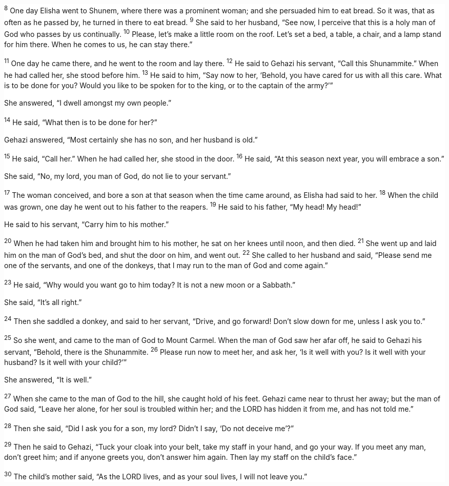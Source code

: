 <sup>8</sup> One day Elisha went to Shunem, where there was a prominent woman; and she persuaded him to eat bread. So it was, that as often as he passed by, he turned in there to eat bread. <sup>9</sup> She said to her husband, “See now, I perceive that this is a holy man of God who passes by us continually. <sup>10</sup> Please, let’s make a little room on the roof. Let’s set a bed, a table, a chair, and a lamp stand for him there. When he comes to us, he can stay there.” 

<sup>11</sup> One day he came there, and he went to the room and lay there. <sup>12</sup> He said to Gehazi his servant, “Call this Shunammite.” When he had called her, she stood before him. <sup>13</sup> He said to him, “Say now to her, ‘Behold, you have cared for us with all this care. What is to be done for you? Would you like to be spoken for to the king, or to the captain of the army?’” 

She answered, “I dwell amongst my own people.” 

<sup>14</sup> He said, “What then is to be done for her?” 

Gehazi answered, “Most certainly she has no son, and her husband is old.” 

<sup>15</sup> He said, “Call her.” When he had called her, she stood in the door. <sup>16</sup> He said, “At this season next year, you will embrace a son.” 

She said, “No, my lord, you man of God, do not lie to your servant.” 

<sup>17</sup> The woman conceived, and bore a son at that season when the time came around, as Elisha had said to her. <sup>18</sup> When the child was grown, one day he went out to his father to the reapers. <sup>19</sup> He said to his father, “My head! My head!” 

He said to his servant, “Carry him to his mother.” 

<sup>20</sup> When he had taken him and brought him to his mother, he sat on her knees until noon, and then died. <sup>21</sup> She went up and laid him on the man of God’s bed, and shut the door on him, and went out. <sup>22</sup> She called to her husband and said, “Please send me one of the servants, and one of the donkeys, that I may run to the man of God and come again.” 

<sup>23</sup> He said, “Why would you want go to him today? It is not a new moon or a Sabbath.” 

She said, “It’s all right.” 

<sup>24</sup> Then she saddled a donkey, and said to her servant, “Drive, and go forward! Don’t slow down for me, unless I ask you to.” 

<sup>25</sup> So she went, and came to the man of God to Mount Carmel. When the man of God saw her afar off, he said to Gehazi his servant, “Behold, there is the Shunammite. <sup>26</sup> Please run now to meet her, and ask her, ‘Is it well with you? Is it well with your husband? Is it well with your child?’” 

She answered, “It is well.” 

<sup>27</sup> When she came to the man of God to the hill, she caught hold of his feet. Gehazi came near to thrust her away; but the man of God said, “Leave her alone, for her soul is troubled within her; and the LORD has hidden it from me, and has not told me.” 

<sup>28</sup> Then she said, “Did I ask you for a son, my lord? Didn’t I say, ‘Do not deceive me’?” 

<sup>29</sup> Then he said to Gehazi, “Tuck your cloak into your belt, take my staff in your hand, and go your way. If you meet any man, don’t greet him; and if anyone greets you, don’t answer him again. Then lay my staff on the child’s face.” 

<sup>30</sup> The child’s mother said, “As the LORD lives, and as your soul lives, I will not leave you.” 
